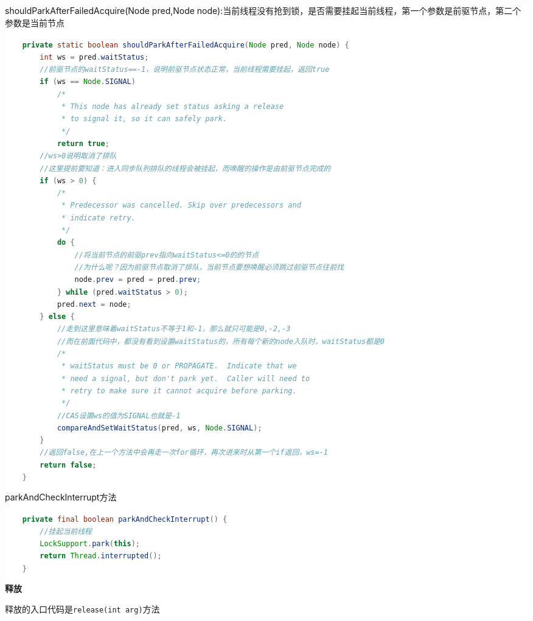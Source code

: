 shouldParkAfterFailedAcquire(Node pred,Node node):当前线程没有抢到锁，是否需要挂起当前线程，第一个参数是前驱节点，第二个参数是当前节点

~~~java
    private static boolean shouldParkAfterFailedAcquire(Node pred, Node node) {
        int ws = pred.waitStatus;
        //前驱节点的waitStatus==-1，说明前驱节点状态正常，当前线程需要挂起，返回true
        if (ws == Node.SIGNAL)
            /*
             * This node has already set status asking a release
             * to signal it, so it can safely park.
             */
            return true;
        //ws>0说明取消了排队
        //这里提前要知道：进入同步队列排队的线程会被挂起，而唤醒的操作是由前驱节点完成的
        if (ws > 0) {
            /*
             * Predecessor was cancelled. Skip over predecessors and
             * indicate retry.
             */
            do {
                //将当前节点的前驱prev指向waitStatus<=0的的节点
                //为什么呢？因为前驱节点取消了排队，当前节点要想唤醒必须跳过前驱节点往前找
                node.prev = pred = pred.prev;
            } while (pred.waitStatus > 0);
            pred.next = node;
        } else {
            //走到这里意味着waitStatus不等于1和-1，那么就只可能是0,-2,-3
            //而在前面代码中，都没有看到设置waitStatus的，所有每个新的node入队时，waitStatus都是0
            /*
             * waitStatus must be 0 or PROPAGATE.  Indicate that we
             * need a signal, but don't park yet.  Caller will need to
             * retry to make sure it cannot acquire before parking.
             */
            //CAS设置ws的值为SIGNAL也就是-1
            compareAndSetWaitStatus(pred, ws, Node.SIGNAL);
        }
        //返回false,在上一个方法中会再走一次for循环，再次进来时从第一个if返回，ws=-1
        return false;
    }
~~~

parkAndCheckInterrupt方法

~~~java
    private final boolean parkAndCheckInterrupt() {
        //挂起当前线程
        LockSupport.park(this);
        return Thread.interrupted();
    }
~~~

**释放**

释放的入口代码是`release(int arg)`方法
